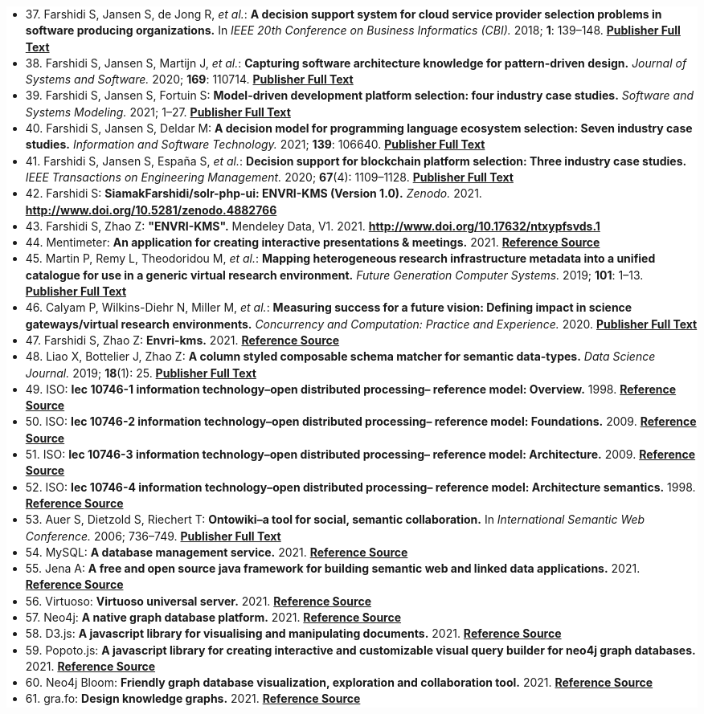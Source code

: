 * <a id="ref-37"></a>37. Farshidi S, Jansen S, de Jong R, *et al.*: **A decision support system for cloud service provider selection problems in software producing organizations.** In *IEEE 20th Conference on Business Informatics (CBI).* 2018; **1**: 139–148. **[Publisher Full Text](http://dx.doi.org/10.1109/CBI.2018.00024)**
* <a id="ref-38"></a>38. Farshidi S, Jansen S, Martijn J, *et al.*: **Capturing software architecture knowledge for pattern-driven design.** *Journal of Systems and Software.* 2020; **169**: 110714. **[Publisher Full Text](http://dx.doi.org/10.1016/j.jss.2020.110714)**
* <a id="ref-39"></a>39. Farshidi S, Jansen S, Fortuin S: **Model-driven development platform selection: four industry case studies.** *Software and Systems Modeling.* 2021; 1–27. **[Publisher Full Text](http://dx.doi.org/10.1007/s10270-020-00855-w)**
* <a id="ref-40"></a>40. Farshidi S, Jansen S, Deldar M: **A decision model for programming language ecosystem selection: Seven industry case studies.** *Information and Software Technology.* 2021; **139**: 106640. **[Publisher Full Text](http://dx.doi.org/10.1016/j.infsof.2021.106640)**
* <a id="ref-41"></a>41. Farshidi S, Jansen S, España S, *et al.*: **Decision support for blockchain platform selection: Three industry case studies.** *IEEE Transactions on Engineering Management.* 2020; **67**(4): 1109–1128. **[Publisher Full Text](http://dx.doi.org/10.1109/TEM.2019.2956897)**
* <a id="ref-42"></a>42. Farshidi S: **SiamakFarshidi/solr-php-ui: ENVRI-KMS (Version 1.0).** *Zenodo.* 2021. **<http://www.doi.org/10.5281/zenodo.4882766>**
* <a id="ref-43"></a>43. Farshidi S, Zhao Z: **"ENVRI-KMS".** Mendeley Data, V1. 2021. **<http://www.doi.org/10.17632/ntxypfsvds.1>**
* <a id="ref-44"></a>44. Mentimeter: **An application for creating interactive presentations & meetings.** 2021. **[Reference Source](https://www.mentimeter.com/)**
* <a id="ref-45"></a>45. Martin P, Remy L, Theodoridou M, *et al.*: **Mapping heterogeneous research infrastructure metadata into a unified catalogue for use in a generic virtual research environment.** *Future Generation Computer Systems.* 2019; **101**: 1–13. **[Publisher Full Text](http://dx.doi.org/10.1016/j.future.2019.05.076)**
* <a id="ref-46"></a>46. Calyam P, Wilkins-Diehr N, Miller M, *et al.*: **Measuring success for a future vision: Defining impact in science gateways/virtual research environments.** *Concurrency and Computation: Practice and Experience.* 2020. **[Publisher Full Text](http://dx.doi.org/10.1002/cpe.6099)**
* <a id="ref-47"></a>47. Farshidi S, Zhao Z: **Envri-kms.** 2021. **[Reference Source](https://data.mendeley.com/datasets/ntxypfsvds/1)**
* <a id="ref-48"></a>48. Liao X, Bottelier J, Zhao Z: **A column styled composable schema matcher for semantic data-types.** *Data Science Journal.* 2019; **18**(1): 25. **[Publisher Full Text](http://dx.doi.org/10.5334/dsj-2019-025)**
* <a id="ref-49"></a>49. ISO: **Iec 10746-1 information technology–open distributed processing– reference model: Overview.** 1998. **[Reference Source](https://www.iso.org/standard/20696.html)**
* <a id="ref-50"></a>50. ISO: **Iec 10746-2 information technology–open distributed processing– reference model: Foundations.** 2009. **[Reference Source](https://www.iso.org/standard/55723.html)**
* <a id="ref-51"></a>51. ISO: **Iec 10746-3 information technology–open distributed processing– reference model: Architecture.** 2009. **[Reference Source](https://www.iso.org/standard/55724.html)**
* <a id="ref-52"></a>52. ISO: **Iec 10746-4 information technology–open distributed processing– reference model: Architecture semantics.** 1998. **[Reference Source](https://www.iso.org/standard/20698.html)**
* <a id="ref-53"></a>53. Auer S, Dietzold S, Riechert T: **Ontowiki–a tool for social, semantic collaboration.** In *International Semantic Web Conference.* 2006; 736–749. **[Publisher Full Text](http://dx.doi.org/10.1007/11926078_53)**
* <a id="ref-54"></a>54. MySQL: **A database management service.** 2021. **[Reference Source](https://www.mysql.com/)**
* <a id="ref-55"></a>55. Jena A: **A free and open source java framework for building semantic web and linked data applications.** 2021. **[Reference Source](https://jena.apache.org/)**
* <a id="ref-56"></a>56. Virtuoso: **Virtuoso universal server.** 2021. **[Reference Source](https://virtuoso.openlinksw.com/)**
* <a id="ref-57"></a>57. Neo4j: **A native graph database platform.** 2021. **[Reference Source](https://neo4j.com/)**
* <a id="ref-58"></a>58. D3.js: **A javascript library for visualising and manipulating documents.** 2021. **[Reference Source](https://d3js.org/)**
* <a id="ref-59"></a>59. Popoto.js: **A javascript library for creating interactive and customizable visual query builder for neo4j graph databases.** 2021. **[Reference Source](https://github.com/Nhogs/popoto/wiki)**
* <a id="ref-60"></a>60. Neo4j Bloom: **Friendly graph database visualization, exploration and collaboration tool.** 2021. **[Reference Source](https://neo4j.com/product/bloom/)**
* <a id="ref-61"></a>61. gra.fo: **Design knowledge graphs.** 2021. **[Reference Source](https://gra.fo/)**